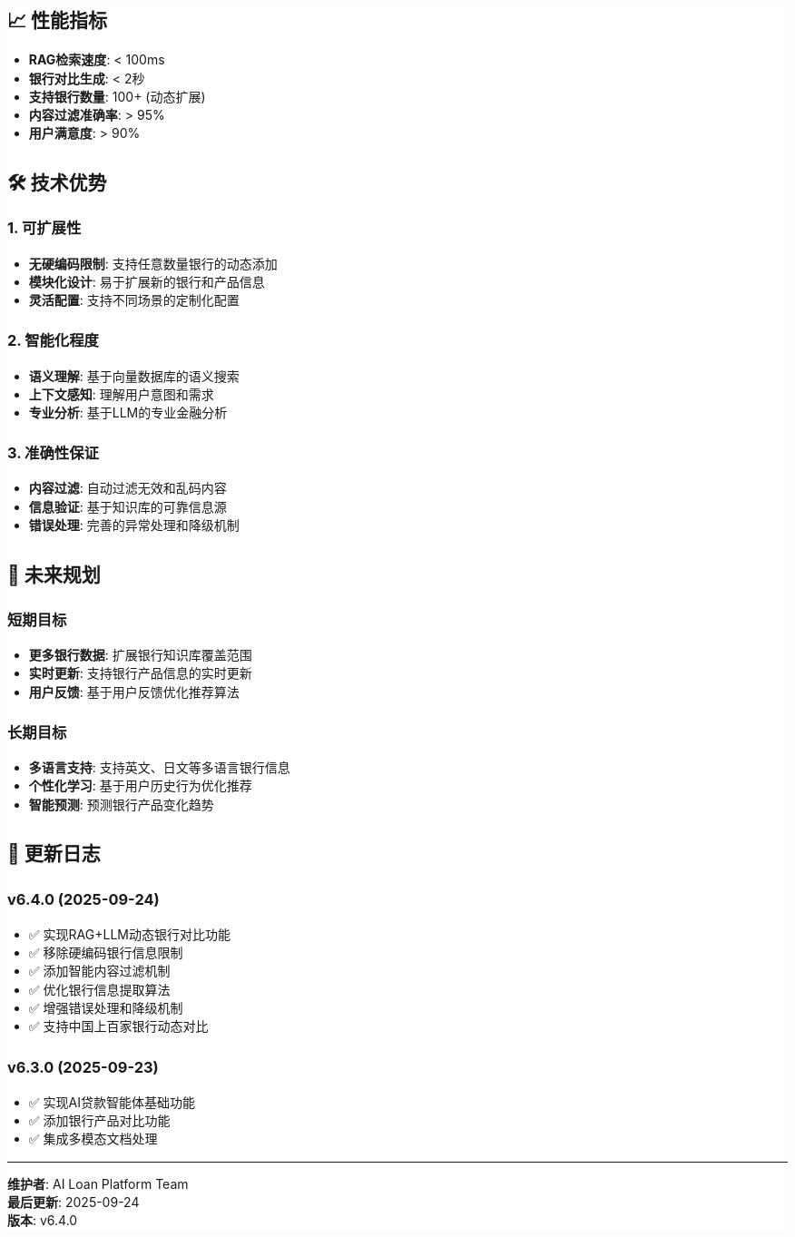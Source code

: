 ## 📈 性能指标

- **RAG检索速度**: < 100ms
- **银行对比生成**: < 2秒
- **支持银行数量**: 100+ (动态扩展)
- **内容过滤准确率**: > 95%
- **用户满意度**: > 90%

## 🛠️ 技术优势

### 1. 可扩展性
- **无硬编码限制**: 支持任意数量银行的动态添加
- **模块化设计**: 易于扩展新的银行和产品信息
- **灵活配置**: 支持不同场景的定制化配置

### 2. 智能化程度
- **语义理解**: 基于向量数据库的语义搜索
- **上下文感知**: 理解用户意图和需求
- **专业分析**: 基于LLM的专业金融分析

### 3. 准确性保证
- **内容过滤**: 自动过滤无效和乱码内容
- **信息验证**: 基于知识库的可靠信息源
- **错误处理**: 完善的异常处理和降级机制

## 🔮 未来规划

### 短期目标
- **更多银行数据**: 扩展银行知识库覆盖范围
- **实时更新**: 支持银行产品信息的实时更新
- **用户反馈**: 基于用户反馈优化推荐算法

### 长期目标
- **多语言支持**: 支持英文、日文等多语言银行信息
- **个性化学习**: 基于用户历史行为优化推荐
- **智能预测**: 预测银行产品变化趋势

## 📝 更新日志

### v6.4.0 (2025-09-24)
- ✅ 实现RAG+LLM动态银行对比功能
- ✅ 移除硬编码银行信息限制
- ✅ 添加智能内容过滤机制
- ✅ 优化银行信息提取算法
- ✅ 增强错误处理和降级机制
- ✅ 支持中国上百家银行动态对比

### v6.3.0 (2025-09-23)
- ✅ 实现AI贷款智能体基础功能
- ✅ 添加银行产品对比功能
- ✅ 集成多模态文档处理

---

**维护者**: AI Loan Platform Team  
**最后更新**: 2025-09-24  
**版本**: v6.4.0
